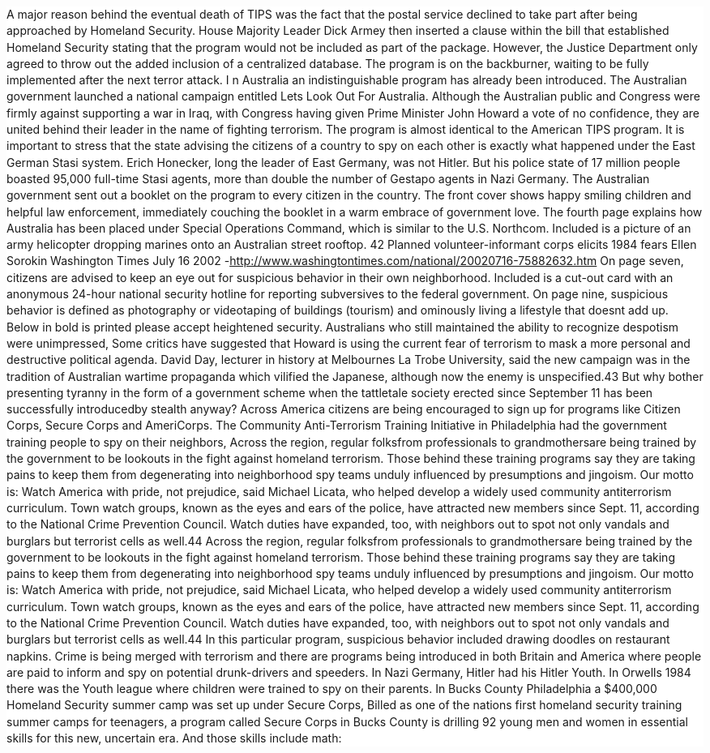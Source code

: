 A major reason behind the eventual death of TIPS was the fact that the postal service declined to take part after being approached by Homeland Security. House Majority Leader Dick Armey then inserted a clause within the bill that established Homeland Security stating that the program would not be included as part of the package. However, the Justice Department only agreed to throw out the added inclusion of a centralized database. The program is on the backburner, waiting to be fully implemented after the next terror attack.
I n Australia an indistinguishable program has already been introduced. The Australian government launched a national campaign entitled Lets Look Out For Australia. Although the Australian public and Congress were firmly against supporting a war in Iraq, with Congress having given Prime Minister John Howard a vote of no confidence, they are united behind their leader in the name of fighting terrorism.
The program is almost identical to the American TIPS program.
It is important to stress that the state advising the citizens of a country to spy on each other is exactly what happened under the East German Stasi system. Erich Honecker, long the leader of East Germany, was not Hitler. But his police state of 17 million people boasted 95,000 full-time Stasi agents, more than double the number of Gestapo agents in Nazi Germany.
The Australian government sent out a booklet on the program to every citizen in the country. The front cover shows happy smiling children and helpful law enforcement, immediately couching the booklet in a warm embrace of government love. The fourth page explains how Australia has been placed under Special Operations Command, which is similar to the U.S. Northcom. Included is a picture of an army helicopter dropping marines onto an Australian street rooftop.
42 Planned volunteer-informant corps elicits 1984 fears Ellen Sorokin Washington Times July 16 2002 -http://www.washingtontimes.com/national/20020716-75882632.htm
On page seven, citizens are advised to keep an eye out for suspicious behavior in their own neighborhood. Included is a cut-out card with an anonymous 24-hour national security hotline for reporting subversives to the federal government. On page nine, suspicious behavior is defined as photography or videotaping of buildings (tourism) and ominously living a lifestyle that doesnt add up. Below in bold is printed please accept heightened security. Australians who still maintained the ability to recognize despotism were unimpressed, Some critics have suggested that Howard is using the current fear of terrorism to mask a more personal and destructive political agenda.
David Day, lecturer in history at Melbournes La Trobe University, said the new campaign was in the tradition of Australian wartime propaganda which vilified the Japanese, although now the enemy is unspecified.43
But why bother presenting tyranny in the form of a government scheme when the tattletale society erected since September 11 has been successfully introducedby stealth anyway? Across America citizens are being encouraged to sign up for programs like Citizen Corps, Secure Corps and AmeriCorps. The Community Anti-Terrorism Training Initiative in Philadelphia had the government training people to spy on their neighbors,
Across the region, regular folksfrom professionals to grandmothersare being trained by the government to be lookouts in the fight against homeland terrorism. Those behind these training programs say they are taking pains to keep them from degenerating into neighborhood spy teams unduly influenced by presumptions and jingoism. Our motto is: Watch America with pride, not prejudice, said Michael Licata, who helped develop a widely used community antiterrorism curriculum. Town watch groups, known as the eyes and ears of the police, have attracted new members since Sept. 11, according to the National Crime Prevention Council. Watch duties have expanded, too, with neighbors out to spot not only vandals and burglars but terrorist cells as well.44
Across the region, regular folksfrom professionals to grandmothersare being trained by the government to be lookouts in the fight against homeland terrorism. Those behind these training programs say they are taking pains to keep them from degenerating into neighborhood spy teams unduly influenced by presumptions and jingoism. Our motto is: Watch America with pride, not prejudice, said Michael Licata, who helped develop a widely used community antiterrorism curriculum.
Town watch groups, known as the eyes and ears of the police, have attracted new members since Sept. 11, according to the National Crime Prevention Council. Watch duties have expanded, too, with neighbors out to spot not only vandals and burglars but terrorist cells as well.44
In this particular program, suspicious behavior included drawing doodles on restaurant napkins. Crime is being merged with terrorism and there are programs being introduced in both Britain and America where people are paid to inform and spy on potential drunk-drivers and speeders. In Nazi Germany, Hitler had his Hitler Youth.
In Orwells 1984 there was the Youth league where children were trained to spy on their parents.
In Bucks County Philadelphia a $400,000 Homeland Security summer camp was set up under Secure Corps, Billed as one of the nations first homeland security training summer camps for teenagers, a program called Secure Corps in Bucks County is drilling 92 young men and women in essential skills for this new, uncertain era.
And those skills include math: